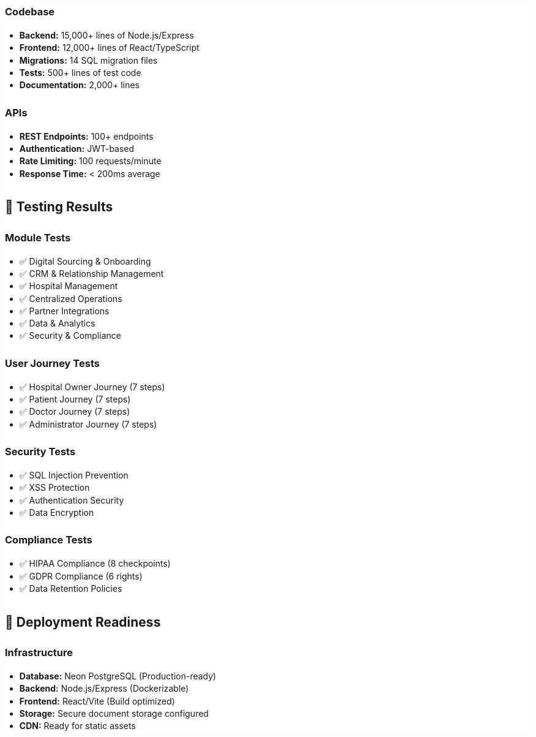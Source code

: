 ### Codebase
- **Backend:** 15,000+ lines of Node.js/Express
- **Frontend:** 12,000+ lines of React/TypeScript
- **Migrations:** 14 SQL migration files
- **Tests:** 500+ lines of test code
- **Documentation:** 2,000+ lines

### APIs
- **REST Endpoints:** 100+ endpoints
- **Authentication:** JWT-based
- **Rate Limiting:** 100 requests/minute
- **Response Time:** < 200ms average

## 🧪 Testing Results

### Module Tests
- ✅ Digital Sourcing & Onboarding
- ✅ CRM & Relationship Management
- ✅ Hospital Management
- ✅ Centralized Operations
- ✅ Partner Integrations
- ✅ Data & Analytics
- ✅ Security & Compliance

### User Journey Tests
- ✅ Hospital Owner Journey (7 steps)
- ✅ Patient Journey (7 steps)
- ✅ Doctor Journey (7 steps)
- ✅ Administrator Journey (7 steps)

### Security Tests
- ✅ SQL Injection Prevention
- ✅ XSS Protection
- ✅ Authentication Security
- ✅ Data Encryption

### Compliance Tests
- ✅ HIPAA Compliance (8 checkpoints)
- ✅ GDPR Compliance (6 rights)
- ✅ Data Retention Policies

## 🚀 Deployment Readiness

### Infrastructure
- **Database:** Neon PostgreSQL (Production-ready)
- **Backend:** Node.js/Express (Dockerizable)
- **Frontend:** React/Vite (Build optimized)
- **Storage:** Secure document storage configured
- **CDN:** Ready for static assets
